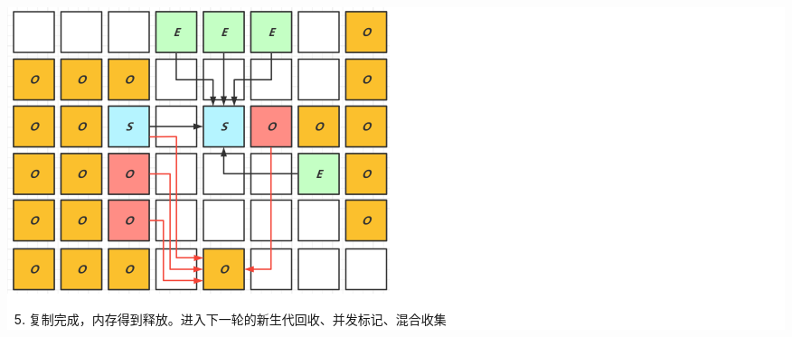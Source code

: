 <img src="./Java%E9%9D%A2%E8%AF%95-%E9%BB%91%E9%A9%AC.assets/image-20210831222859760.png" alt="image-20210831222859760" style="zoom:50%;" />

5. 复制完成，内存得到释放。进入下一轮的新生代回收、并发标记、混合收集
